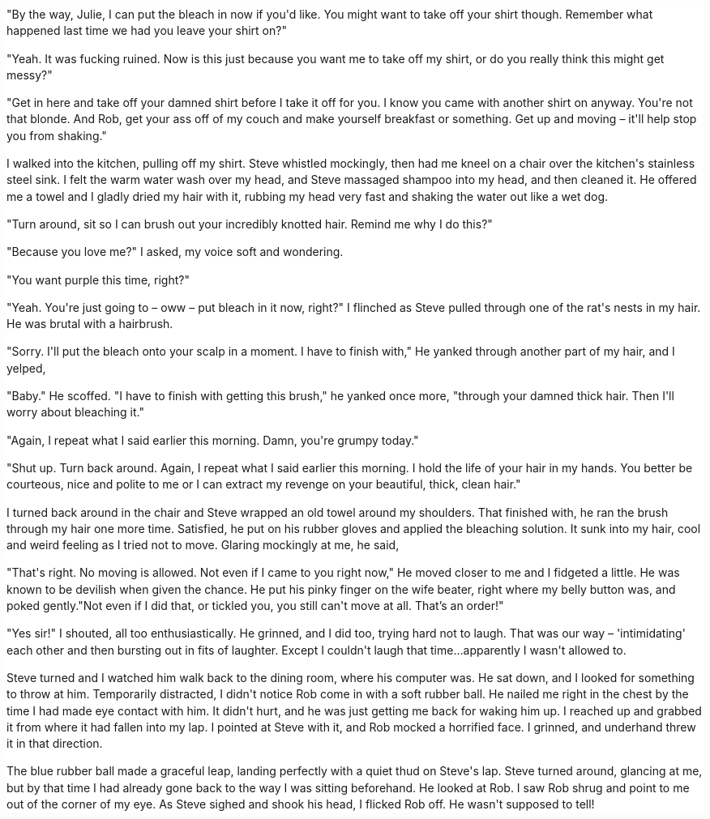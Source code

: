 "By the way, Julie, I can put the bleach in now if you'd like. You might want to take off your shirt though. Remember what happened last time we had you leave your shirt on?"

"Yeah. It was fucking ruined. Now is this just because you want me to take off my shirt, or do you really think this might get messy?"

"Get in here and take off your damned shirt before I take it off for you. I know you came with another shirt on anyway. You're not that blonde. And Rob, get your ass off of my couch and make yourself breakfast or something. Get up and moving – it'll help stop you from shaking."

I walked into the kitchen, pulling off my shirt. Steve whistled mockingly, then had me kneel on a chair over the kitchen's stainless steel sink. I felt the warm water wash over my head, and Steve massaged shampoo into my head, and then cleaned it. He offered me a towel and I gladly dried my hair with it, rubbing my head very fast and shaking the water out like a wet dog.

"Turn around, sit so I can brush out your incredibly knotted hair. Remind me why I do this?"

"Because you love me?" I asked, my voice soft and wondering.

"You want purple this time, right?"

"Yeah. You're just going to – oww – put bleach in it now, right?" I flinched as Steve pulled through one of the rat's nests in my hair. He was brutal with a hairbrush. 

"Sorry. I'll put the bleach onto your scalp in a moment. I have to finish with," He yanked through another part of my hair, and I yelped, 

"Baby." He scoffed. "I have to finish with getting this brush," he yanked once more, "through your damned thick hair. Then I'll worry about bleaching it."

"Again, I repeat what I said earlier this morning. Damn, you're grumpy today."

"Shut up. Turn back around. Again, I repeat what I said earlier this morning. I hold the life of your hair in my hands. You better be courteous, nice and polite to me or I can extract my revenge on your beautiful, thick, clean hair."

I turned back around in the chair and Steve wrapped an old towel around my shoulders. That finished with, he ran the brush through my hair one more time. Satisfied, he put on his rubber gloves and applied the bleaching solution. It sunk into my hair, cool and weird feeling as I tried not to move. Glaring mockingly at me, he said, 

"That's right. No moving is allowed. Not even if I came to you right now," He moved closer to me and I fidgeted a little. He was known to be devilish when given the chance. He put his pinky finger on the wife beater, right where my belly button was, and poked gently."Not even if I did that, or tickled you, you still can't move at all. That’s an order!"

"Yes sir!" I shouted, all too enthusiastically. He grinned, and I did too, trying hard not to laugh. That was our way – 'intimidating' each other and then bursting out in fits of laughter. Except I couldn't laugh that time…apparently I wasn't allowed to. 

Steve turned and I watched him walk back to the dining room, where his computer was. He sat down, and I looked for something to throw at him. Temporarily distracted, I didn't notice Rob come in with a soft rubber ball. He nailed me right in the chest by the time I had made eye contact with him. It didn't hurt, and he was just getting me back for waking him up. I reached up and grabbed it from where it had fallen into my lap. I pointed at Steve with it, and Rob mocked a horrified face. I grinned, and underhand threw it in that direction.

The blue rubber ball made a graceful leap, landing perfectly with a quiet thud on Steve's lap. Steve turned around, glancing at me, but by that time I had already gone back to the way I was sitting beforehand. He looked at Rob. I saw Rob shrug and point to me out of the corner of my eye. As Steve sighed and shook his head, I flicked Rob off. He wasn't supposed to tell!
